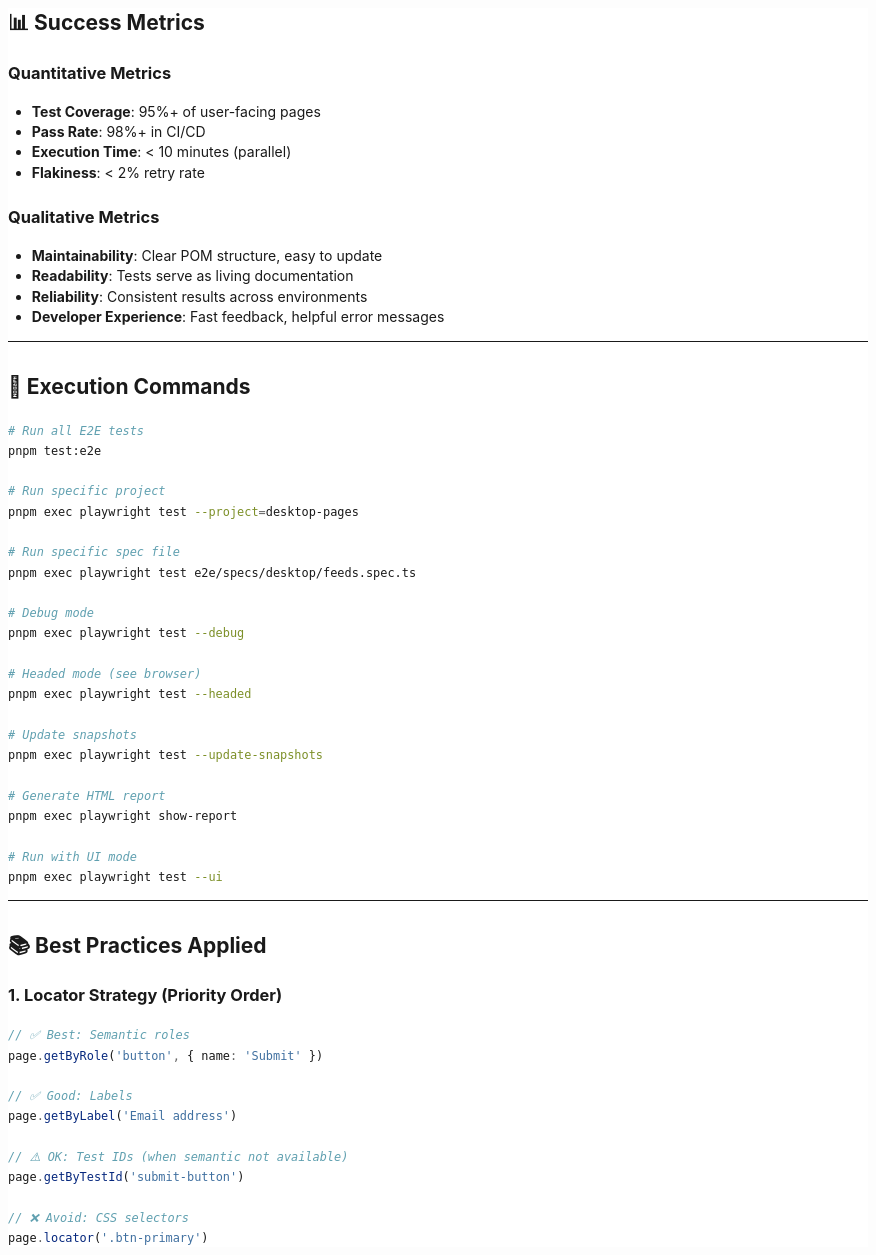
## 📊 Success Metrics

### Quantitative Metrics
- **Test Coverage**: 95%+ of user-facing pages
- **Pass Rate**: 98%+ in CI/CD
- **Execution Time**: < 10 minutes (parallel)
- **Flakiness**: < 2% retry rate

### Qualitative Metrics
- **Maintainability**: Clear POM structure, easy to update
- **Readability**: Tests serve as living documentation
- **Reliability**: Consistent results across environments
- **Developer Experience**: Fast feedback, helpful error messages

---

## 🚀 Execution Commands

```bash
# Run all E2E tests
pnpm test:e2e

# Run specific project
pnpm exec playwright test --project=desktop-pages

# Run specific spec file
pnpm exec playwright test e2e/specs/desktop/feeds.spec.ts

# Debug mode
pnpm exec playwright test --debug

# Headed mode (see browser)
pnpm exec playwright test --headed

# Update snapshots
pnpm exec playwright test --update-snapshots

# Generate HTML report
pnpm exec playwright show-report

# Run with UI mode
pnpm exec playwright test --ui
```

---

## 📚 Best Practices Applied

### 1. Locator Strategy (Priority Order)
```typescript
// ✅ Best: Semantic roles
page.getByRole('button', { name: 'Submit' })

// ✅ Good: Labels
page.getByLabel('Email address')

// ⚠️ OK: Test IDs (when semantic not available)
page.getByTestId('submit-button')

// ❌ Avoid: CSS selectors
page.locator('.btn-primary')
```